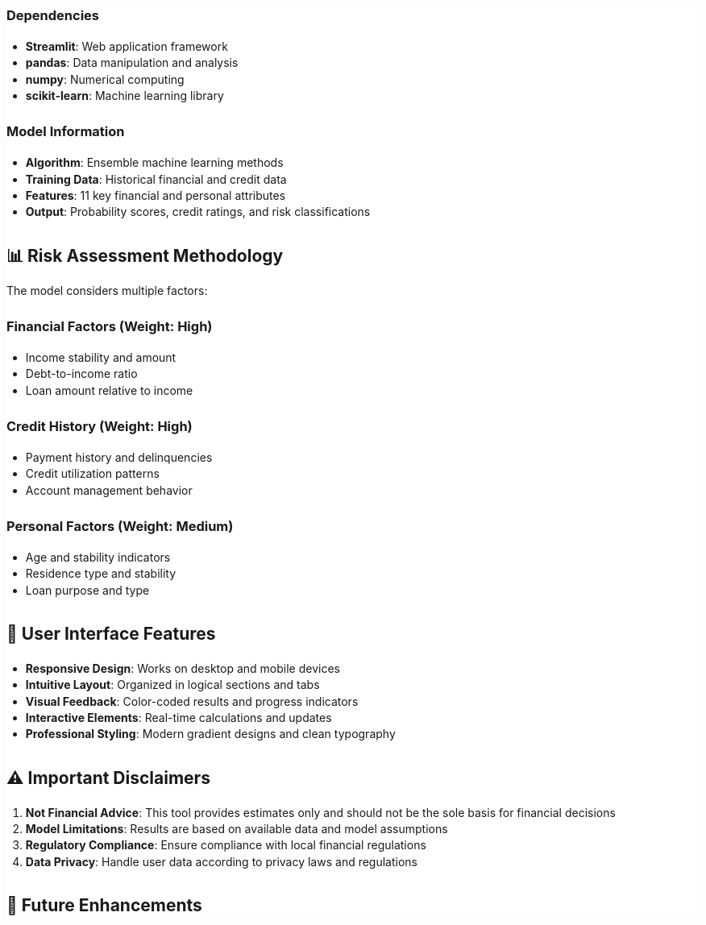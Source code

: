 ### Dependencies

- **Streamlit**: Web application framework
- **pandas**: Data manipulation and analysis
- **numpy**: Numerical computing
- **scikit-learn**: Machine learning library

### Model Information

- **Algorithm**: Ensemble machine learning methods
- **Training Data**: Historical financial and credit data
- **Features**: 11 key financial and personal attributes
- **Output**: Probability scores, credit ratings, and risk classifications

## 📊 Risk Assessment Methodology

The model considers multiple factors:

### Financial Factors (Weight: High)
- Income stability and amount
- Debt-to-income ratio
- Loan amount relative to income

### Credit History (Weight: High)
- Payment history and delinquencies
- Credit utilization patterns
- Account management behavior

### Personal Factors (Weight: Medium)
- Age and stability indicators
- Residence type and stability
- Loan purpose and type

## 🎨 User Interface Features

- **Responsive Design**: Works on desktop and mobile devices
- **Intuitive Layout**: Organized in logical sections and tabs
- **Visual Feedback**: Color-coded results and progress indicators
- **Interactive Elements**: Real-time calculations and updates
- **Professional Styling**: Modern gradient designs and clean typography

## ⚠️ Important Disclaimers

1. **Not Financial Advice**: This tool provides estimates only and should not be the sole basis for financial decisions
2. **Model Limitations**: Results are based on available data and model assumptions
3. **Regulatory Compliance**: Ensure compliance with local financial regulations
4. **Data Privacy**: Handle user data according to privacy laws and regulations

## 🔮 Future Enhancements
